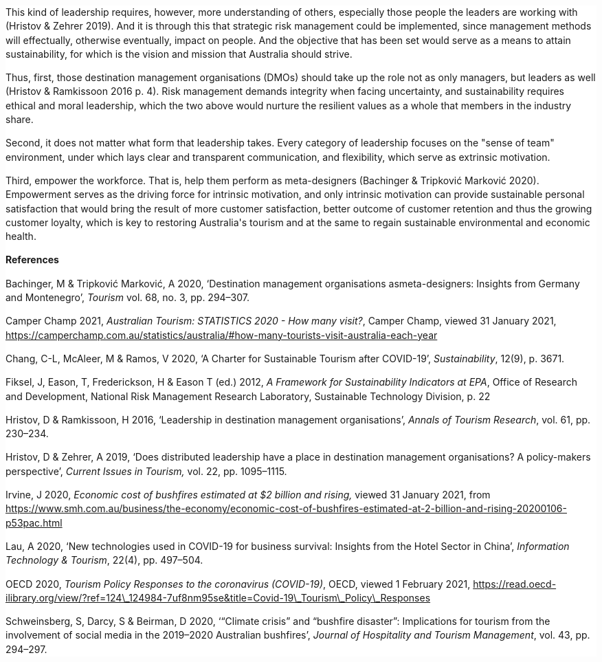 This kind of leadership requires, however, more understanding of others, especially those people the leaders are working with (Hristov & Zehrer 2019). And it is through this that strategic risk management could be implemented, since management methods will effectually, otherwise eventually, impact on people. And the objective that has been set would serve as a means to attain sustainability, for which is the vision and mission that Australia should strive.

Thus, first, those destination management organisations (DMOs) should take up the role not as only managers, but leaders as well (Hristov & Ramkissoon 2016 p. 4). Risk management demands integrity when facing uncertainty, and sustainability requires ethical and moral leadership, which the two above would nurture the resilient values as a whole that members in the industry share.

Second, it does not matter what form that leadership takes. Every category of leadership focuses on the "sense of team" environment, under which lays clear and transparent communication, and flexibility, which serve as extrinsic motivation.

Third, empower the workforce. That is, help them perform as meta-designers (Bachinger & Tripković Marković 2020). Empowerment serves as the driving force for intrinsic motivation, and only intrinsic motivation can provide sustainable personal satisfaction that would bring the result of more customer satisfaction, better outcome of customer retention and thus the growing customer loyalty, which is key to restoring Australia's tourism and at the same to regain sustainable environmental and economic health.  

**References**

Bachinger, M & Tripković Marković, A 2020, ‘Destination management organisations asmeta-designers: Insights from Germany and Montenegro’, _Tourism_ vol. 68, no. 3, pp. 294–307.

Camper Champ 2021, _Australian Tourism: STATISTICS 2020 - How many visit?_, Camper Champ, viewed 31 January 2021, <https://camperchamp.com.au/statistics/australia/#how-many-tourists-visit-australia-each-year>

Chang, C-L, McAleer, M & Ramos, V 2020, ‘A Charter for Sustainable Tourism after COVID-19’, _Sustainability_, 12(9), p. 3671.

Fiksel, J, Eason, T, Frederickson, H & Eason T (ed.) 2012, _A Framework for Sustainability Indicators at EPA_, Office of Research and Development, National Risk Management Research Laboratory, Sustainable Technology Division, p. 22

Hristov, D & Ramkissoon, H 2016, ‘Leadership in destination management organisations’, _Annals of Tourism Research_, vol. 61, pp. 230–234.

Hristov, D & Zehrer, A 2019, ‘Does distributed leadership have a place in destination management organisations? A policy-makers perspective’, _Current Issues in Tourism,_ vol. 22, pp. 1095–1115.

Irvine, J 2020, _Economic cost of bushfires estimated at $2 billion and rising,_ viewed 31 January 2021, from <https://www.smh.com.au/business/the-economy/economic-cost-of-bushfires-estimated-at-2-billion-and-rising-20200106-p53pac.html>

Lau, A 2020, ‘New technologies used in COVID-19 for business survival: Insights from the Hotel Sector in China’, _Information Technology & Tourism_, 22(4), pp. 497–504.

OECD 2020, _Tourism Policy Responses to the coronavirus (COVID-19)_, OECD, viewed 1 February 2021, <https://read.oecd-ilibrary.org/view/?ref=124\_124984-7uf8nm95se&title=Covid-19\_Tourism\_Policy\_Responses>

Schweinsberg, S, Darcy, S & Beirman, D 2020, ‘“Climate crisis” and “bushfire disaster”: Implications for tourism from the involvement of social media in the 2019–2020 Australian bushfires’, _Journal of Hospitality and Tourism Management_, vol. 43, pp. 294–297.
